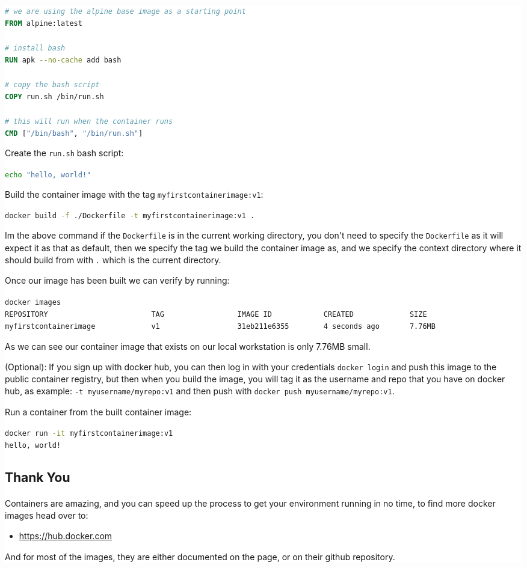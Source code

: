 ```dockerfile
# we are using the alpine base image as a starting point
FROM alpine:latest

# install bash
RUN apk --no-cache add bash

# copy the bash script
COPY run.sh /bin/run.sh

# this will run when the container runs
CMD ["/bin/bash", "/bin/run.sh"]
```

Create the `run.sh` bash script:

```bash
echo "hello, world!"
```

Build the container image with the tag `myfirstcontainerimage:v1`:

```bash
docker build -f ./Dockerfile -t myfirstcontainerimage:v1 .
```

Im the above command if the `Dockerfile` is in the current working directory, you don't need to specify the `Dockerfile` as it will expect it as that as default, then we specify the tag we build the container image as, and we specify the context directory where it should build from with `.` which is the current directory.

Once our image has been built we can verify by running:

```bash
docker images
REPOSITORY                        TAG                 IMAGE ID            CREATED             SIZE
myfirstcontainerimage             v1                  31eb211e6355        4 seconds ago       7.76MB
```

As we can see our container image that exists on our local workstation is only 7.76MB small. 

(Optional): If you sign up with docker hub, you can then log in with your credentials `docker login` and push this image to the public container registry, but then when you build the image, you will tag it as the username and repo that you have on docker hub, as example: `-t myusername/myrepo:v1` and then push with `docker push myusername/myrepo:v1`.

Run a container from the built container image:

```bash
docker run -it myfirstcontainerimage:v1
hello, world!
```

## Thank You

Containers are amazing, and you can speed up the process to get your environment running in no time, to find more docker images head over to:
- https://hub.docker.com

And for most of the images, they are either documented on the page, or on their github repository.
